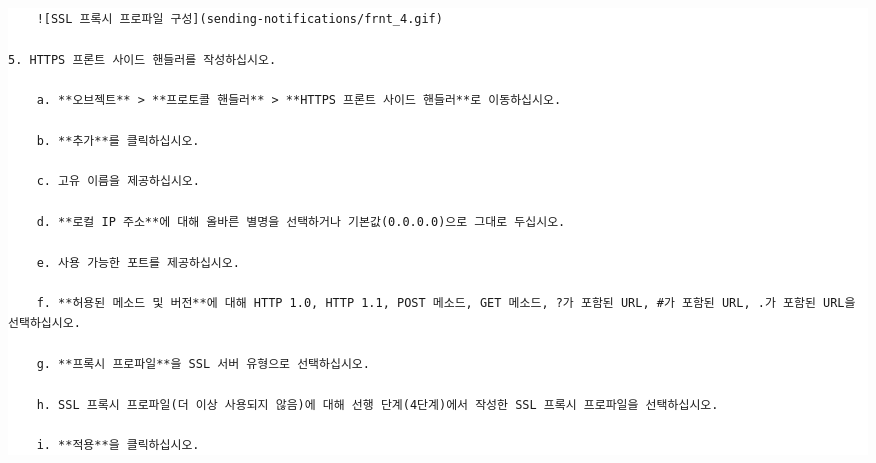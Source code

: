 		![SSL 프록시 프로파일 구성](sending-notifications/frnt_4.gif)

	5. HTTPS 프론트 사이드 핸들러를 작성하십시오. 

		a. **오브젝트** > **프로토콜 핸들러** > **HTTPS 프론트 사이드 핸들러**로 이동하십시오. 

		b. **추가**를 클릭하십시오. 

		c. 고유 이름을 제공하십시오. 

		d. **로컬 IP 주소**에 대해 올바른 별명을 선택하거나 기본값(0.0.0.0)으로 그대로 두십시오. 

		e. 사용 가능한 포트를 제공하십시오. 

		f. **허용된 메소드 및 버전**에 대해 HTTP 1.0, HTTP 1.1, POST 메소드, GET 메소드, ?가 포함된 URL, #가 포함된 URL, .가 포함된 URL을 선택하십시오. 

		g. **프록시 프로파일**을 SSL 서버 유형으로 선택하십시오. 

		h. SSL 프록시 프로파일(더 이상 사용되지 않음)에 대해 선행 단계(4단계)에서 작성한 SSL 프록시 프로파일을 선택하십시오. 

		i. **적용**을 클릭하십시오.